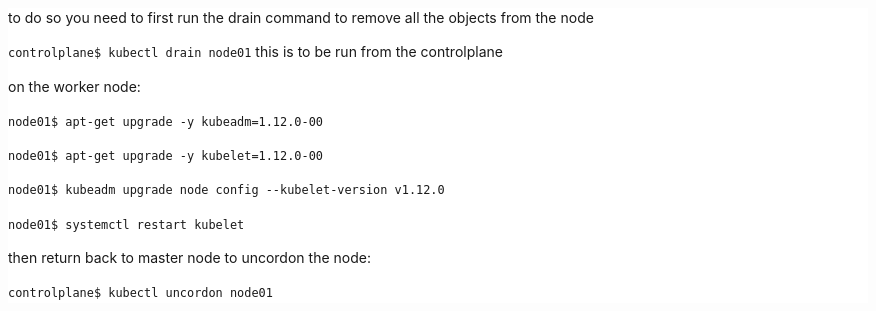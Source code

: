 to do so you need to first run the drain command to remove all the objects from the node

`controlplane$ kubectl drain node01` this is to be run from the controlplane

on the worker node:

`node01$ apt-get upgrade -y kubeadm=1.12.0-00`

`node01$ apt-get upgrade -y kubelet=1.12.0-00`

`node01$ kubeadm upgrade node config --kubelet-version v1.12.0`

`node01$ systemctl restart kubelet`

then return back to master node to uncordon the node:

`controlplane$ kubectl uncordon node01`
